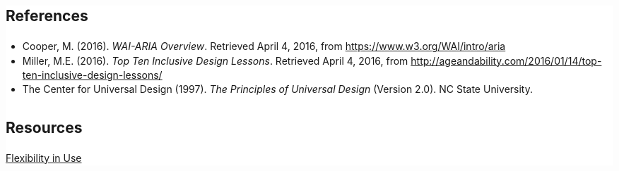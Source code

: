 ## References

- Cooper, M. (2016). _WAI-ARIA Overview_. Retrieved April 4, 2016, from
  https://www.w3.org/WAI/intro/aria
- Miller, M.E. (2016). _Top Ten Inclusive Design Lessons_. Retrieved April 4,
  2016, from
  http://ageandability.com/2016/01/14/top-ten-inclusive-design-lessons/
- The Center for Universal Design (1997). _The Principles of Universal Design_
  (Version 2.0). NC State University.

## Resources

[Flexibility in Use](https://drive.google.com/open?id=1utChefMxn10Ti0ZI8Zm61DvWHg8naaMcKg)

